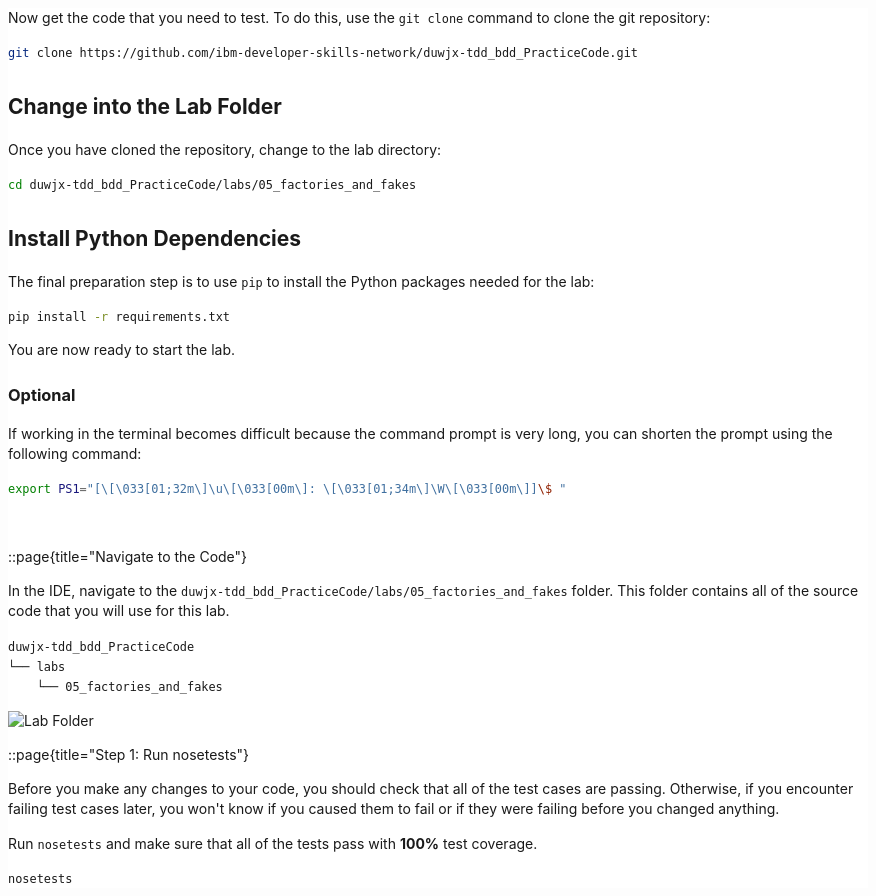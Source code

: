 Now get the code that you need to test. To do this, use the `git clone` command to clone the git repository:

```bash
git clone https://github.com/ibm-developer-skills-network/duwjx-tdd_bdd_PracticeCode.git
```

## Change into the Lab Folder

Once you have cloned the repository, change to the lab directory:

```bash
cd duwjx-tdd_bdd_PracticeCode/labs/05_factories_and_fakes
```

## Install Python Dependencies

The final preparation step is to use `pip` to install the Python packages needed for the lab:

```bash
pip install -r requirements.txt
```

You are now ready to start the lab.

### Optional

If working in the terminal becomes difficult because the command prompt is very long, you can shorten the prompt using the following command:

```bash
export PS1="[\[\033[01;32m\]\u\[\033[00m\]: \[\033[01;34m\]\W\[\033[00m\]]\$ "
```

 

::page{title="Navigate to the Code"}

In the IDE, navigate to the `duwjx-tdd_bdd_PracticeCode/labs/05_factories_and_fakes` folder. This folder contains all of the source code that you will use for this lab.

```
duwjx-tdd_bdd_PracticeCode
└── labs
    └── 05_factories_and_fakes
```

![Lab Folder](https://cf-courses-data.s3.us.cloud-object-storage.appdomain.cloud/IBM-CD0241EN-SkillsNetwork/labs/module3/images/05\_factories_fakes_folder.png "Lab Folder")

::page{title="Step 1: Run nosetests"}

Before you make any changes to your code, you should check that all of the test cases are passing. Otherwise, if you encounter failing test cases later, you won't know if you caused them to fail or if they were failing before you changed anything.

Run `nosetests` and make sure that all of the tests pass with **100%** test coverage.

```bash
nosetests
```

